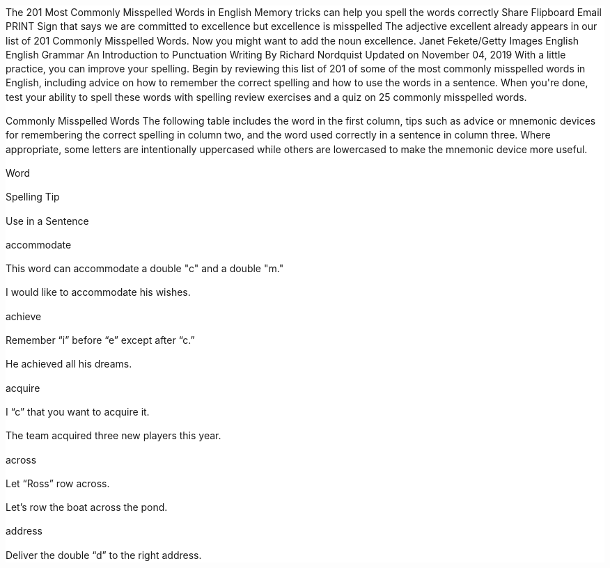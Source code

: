 The 201 Most Commonly Misspelled Words in English
Memory tricks can help you spell the words correctly
Share
Flipboard
Email
PRINT 
Sign that says we are committed to excellence but excellence is misspelled
 The adjective excellent already appears in our list of 201 Commonly Misspelled Words. Now you might want to add the noun excellence. Janet Fekete/Getty Images
English
English Grammar
An Introduction to Punctuation
Writing
By Richard Nordquist
Updated on November 04, 2019
With a little practice, you can improve your spelling. Begin by reviewing this list of 201 of some of the most commonly misspelled words in English, including advice on how to remember the correct spelling and how to use the words in a sentence. When you're done, test your ability to spell these words with spelling review exercises and a quiz on 25 commonly misspelled words.

Commonly Misspelled Words
The following table includes the word in the first column, tips such as advice or mnemonic devices for remembering the correct spelling in column two, and the word used correctly in a sentence in column three. Where appropriate, some letters are intentionally uppercased while others are lowercased to make the mnemonic device more useful.

Word

Spelling Tip

Use in a Sentence

accommodate

This word can accommodate a double "c" and a double "m."

I would like to accommodate his wishes.

achieve

Remember “i” before “e” except after “c.”

He achieved all his dreams.

acquire

I “c” that you want to acquire it.

The team acquired three new players this year.

across

Let “Ross” row across.

Let’s row the boat across the pond.

address

Deliver the double “d” to the right address.
